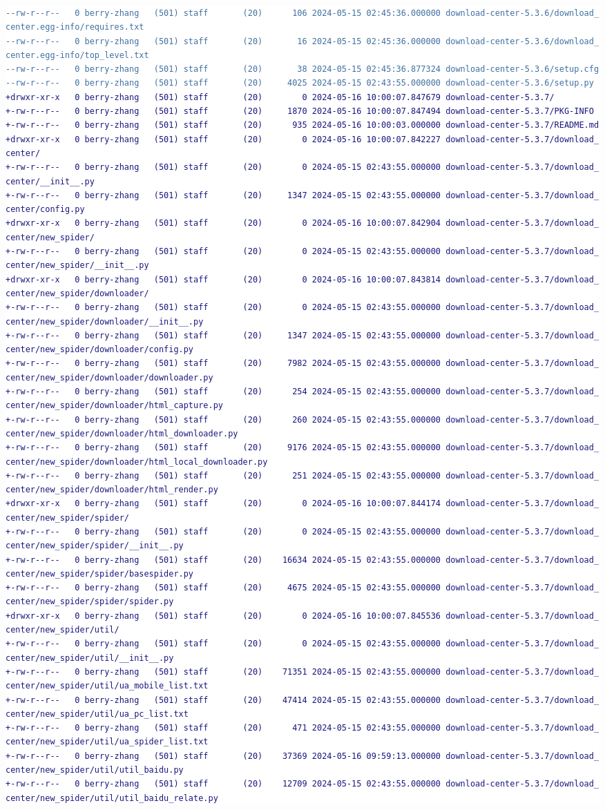 ```diff
--rw-r--r--   0 berry-zhang   (501) staff       (20)      106 2024-05-15 02:45:36.000000 download-center-5.3.6/download_center.egg-info/requires.txt
--rw-r--r--   0 berry-zhang   (501) staff       (20)       16 2024-05-15 02:45:36.000000 download-center-5.3.6/download_center.egg-info/top_level.txt
--rw-r--r--   0 berry-zhang   (501) staff       (20)       38 2024-05-15 02:45:36.877324 download-center-5.3.6/setup.cfg
--rw-r--r--   0 berry-zhang   (501) staff       (20)     4025 2024-05-15 02:43:55.000000 download-center-5.3.6/setup.py
+drwxr-xr-x   0 berry-zhang   (501) staff       (20)        0 2024-05-16 10:00:07.847679 download-center-5.3.7/
+-rw-r--r--   0 berry-zhang   (501) staff       (20)     1870 2024-05-16 10:00:07.847494 download-center-5.3.7/PKG-INFO
+-rw-r--r--   0 berry-zhang   (501) staff       (20)      935 2024-05-16 10:00:03.000000 download-center-5.3.7/README.md
+drwxr-xr-x   0 berry-zhang   (501) staff       (20)        0 2024-05-16 10:00:07.842227 download-center-5.3.7/download_center/
+-rw-r--r--   0 berry-zhang   (501) staff       (20)        0 2024-05-15 02:43:55.000000 download-center-5.3.7/download_center/__init__.py
+-rw-r--r--   0 berry-zhang   (501) staff       (20)     1347 2024-05-15 02:43:55.000000 download-center-5.3.7/download_center/config.py
+drwxr-xr-x   0 berry-zhang   (501) staff       (20)        0 2024-05-16 10:00:07.842904 download-center-5.3.7/download_center/new_spider/
+-rw-r--r--   0 berry-zhang   (501) staff       (20)        0 2024-05-15 02:43:55.000000 download-center-5.3.7/download_center/new_spider/__init__.py
+drwxr-xr-x   0 berry-zhang   (501) staff       (20)        0 2024-05-16 10:00:07.843814 download-center-5.3.7/download_center/new_spider/downloader/
+-rw-r--r--   0 berry-zhang   (501) staff       (20)        0 2024-05-15 02:43:55.000000 download-center-5.3.7/download_center/new_spider/downloader/__init__.py
+-rw-r--r--   0 berry-zhang   (501) staff       (20)     1347 2024-05-15 02:43:55.000000 download-center-5.3.7/download_center/new_spider/downloader/config.py
+-rw-r--r--   0 berry-zhang   (501) staff       (20)     7982 2024-05-15 02:43:55.000000 download-center-5.3.7/download_center/new_spider/downloader/downloader.py
+-rw-r--r--   0 berry-zhang   (501) staff       (20)      254 2024-05-15 02:43:55.000000 download-center-5.3.7/download_center/new_spider/downloader/html_capture.py
+-rw-r--r--   0 berry-zhang   (501) staff       (20)      260 2024-05-15 02:43:55.000000 download-center-5.3.7/download_center/new_spider/downloader/html_downloader.py
+-rw-r--r--   0 berry-zhang   (501) staff       (20)     9176 2024-05-15 02:43:55.000000 download-center-5.3.7/download_center/new_spider/downloader/html_local_downloader.py
+-rw-r--r--   0 berry-zhang   (501) staff       (20)      251 2024-05-15 02:43:55.000000 download-center-5.3.7/download_center/new_spider/downloader/html_render.py
+drwxr-xr-x   0 berry-zhang   (501) staff       (20)        0 2024-05-16 10:00:07.844174 download-center-5.3.7/download_center/new_spider/spider/
+-rw-r--r--   0 berry-zhang   (501) staff       (20)        0 2024-05-15 02:43:55.000000 download-center-5.3.7/download_center/new_spider/spider/__init__.py
+-rw-r--r--   0 berry-zhang   (501) staff       (20)    16634 2024-05-15 02:43:55.000000 download-center-5.3.7/download_center/new_spider/spider/basespider.py
+-rw-r--r--   0 berry-zhang   (501) staff       (20)     4675 2024-05-15 02:43:55.000000 download-center-5.3.7/download_center/new_spider/spider/spider.py
+drwxr-xr-x   0 berry-zhang   (501) staff       (20)        0 2024-05-16 10:00:07.845536 download-center-5.3.7/download_center/new_spider/util/
+-rw-r--r--   0 berry-zhang   (501) staff       (20)        0 2024-05-15 02:43:55.000000 download-center-5.3.7/download_center/new_spider/util/__init__.py
+-rw-r--r--   0 berry-zhang   (501) staff       (20)    71351 2024-05-15 02:43:55.000000 download-center-5.3.7/download_center/new_spider/util/ua_mobile_list.txt
+-rw-r--r--   0 berry-zhang   (501) staff       (20)    47414 2024-05-15 02:43:55.000000 download-center-5.3.7/download_center/new_spider/util/ua_pc_list.txt
+-rw-r--r--   0 berry-zhang   (501) staff       (20)      471 2024-05-15 02:43:55.000000 download-center-5.3.7/download_center/new_spider/util/ua_spider_list.txt
+-rw-r--r--   0 berry-zhang   (501) staff       (20)    37369 2024-05-16 09:59:13.000000 download-center-5.3.7/download_center/new_spider/util/util_baidu.py
+-rw-r--r--   0 berry-zhang   (501) staff       (20)    12709 2024-05-15 02:43:55.000000 download-center-5.3.7/download_center/new_spider/util/util_baidu_relate.py
```